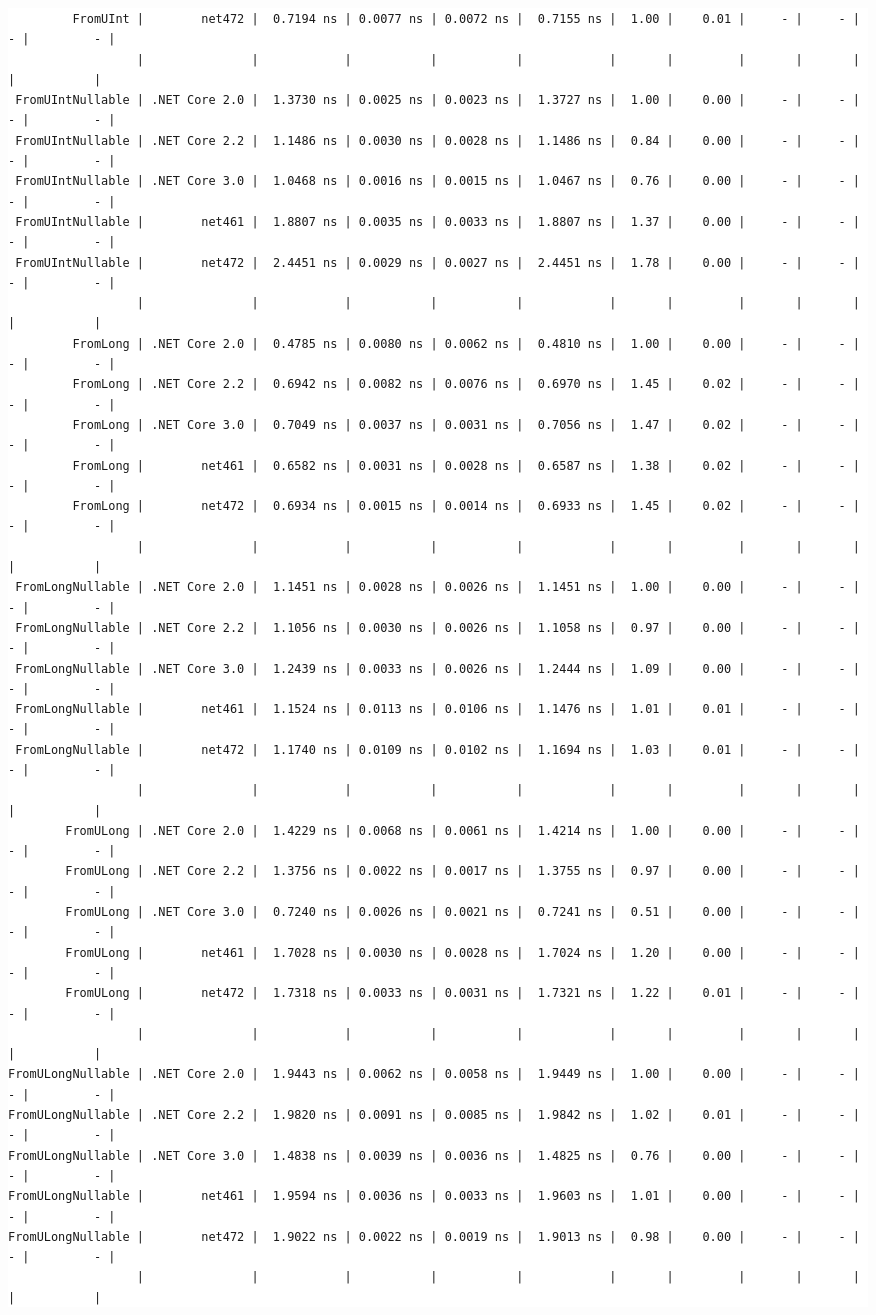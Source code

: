              FromUInt |        net472 |  0.7194 ns | 0.0077 ns | 0.0072 ns |  0.7155 ns |  1.00 |    0.01 |     - |     - |     - |         - |
                      |               |            |           |           |            |       |         |       |       |       |           |
     FromUIntNullable | .NET Core 2.0 |  1.3730 ns | 0.0025 ns | 0.0023 ns |  1.3727 ns |  1.00 |    0.00 |     - |     - |     - |         - |
     FromUIntNullable | .NET Core 2.2 |  1.1486 ns | 0.0030 ns | 0.0028 ns |  1.1486 ns |  0.84 |    0.00 |     - |     - |     - |         - |
     FromUIntNullable | .NET Core 3.0 |  1.0468 ns | 0.0016 ns | 0.0015 ns |  1.0467 ns |  0.76 |    0.00 |     - |     - |     - |         - |
     FromUIntNullable |        net461 |  1.8807 ns | 0.0035 ns | 0.0033 ns |  1.8807 ns |  1.37 |    0.00 |     - |     - |     - |         - |
     FromUIntNullable |        net472 |  2.4451 ns | 0.0029 ns | 0.0027 ns |  2.4451 ns |  1.78 |    0.00 |     - |     - |     - |         - |
                      |               |            |           |           |            |       |         |       |       |       |           |
             FromLong | .NET Core 2.0 |  0.4785 ns | 0.0080 ns | 0.0062 ns |  0.4810 ns |  1.00 |    0.00 |     - |     - |     - |         - |
             FromLong | .NET Core 2.2 |  0.6942 ns | 0.0082 ns | 0.0076 ns |  0.6970 ns |  1.45 |    0.02 |     - |     - |     - |         - |
             FromLong | .NET Core 3.0 |  0.7049 ns | 0.0037 ns | 0.0031 ns |  0.7056 ns |  1.47 |    0.02 |     - |     - |     - |         - |
             FromLong |        net461 |  0.6582 ns | 0.0031 ns | 0.0028 ns |  0.6587 ns |  1.38 |    0.02 |     - |     - |     - |         - |
             FromLong |        net472 |  0.6934 ns | 0.0015 ns | 0.0014 ns |  0.6933 ns |  1.45 |    0.02 |     - |     - |     - |         - |
                      |               |            |           |           |            |       |         |       |       |       |           |
     FromLongNullable | .NET Core 2.0 |  1.1451 ns | 0.0028 ns | 0.0026 ns |  1.1451 ns |  1.00 |    0.00 |     - |     - |     - |         - |
     FromLongNullable | .NET Core 2.2 |  1.1056 ns | 0.0030 ns | 0.0026 ns |  1.1058 ns |  0.97 |    0.00 |     - |     - |     - |         - |
     FromLongNullable | .NET Core 3.0 |  1.2439 ns | 0.0033 ns | 0.0026 ns |  1.2444 ns |  1.09 |    0.00 |     - |     - |     - |         - |
     FromLongNullable |        net461 |  1.1524 ns | 0.0113 ns | 0.0106 ns |  1.1476 ns |  1.01 |    0.01 |     - |     - |     - |         - |
     FromLongNullable |        net472 |  1.1740 ns | 0.0109 ns | 0.0102 ns |  1.1694 ns |  1.03 |    0.01 |     - |     - |     - |         - |
                      |               |            |           |           |            |       |         |       |       |       |           |
            FromULong | .NET Core 2.0 |  1.4229 ns | 0.0068 ns | 0.0061 ns |  1.4214 ns |  1.00 |    0.00 |     - |     - |     - |         - |
            FromULong | .NET Core 2.2 |  1.3756 ns | 0.0022 ns | 0.0017 ns |  1.3755 ns |  0.97 |    0.00 |     - |     - |     - |         - |
            FromULong | .NET Core 3.0 |  0.7240 ns | 0.0026 ns | 0.0021 ns |  0.7241 ns |  0.51 |    0.00 |     - |     - |     - |         - |
            FromULong |        net461 |  1.7028 ns | 0.0030 ns | 0.0028 ns |  1.7024 ns |  1.20 |    0.00 |     - |     - |     - |         - |
            FromULong |        net472 |  1.7318 ns | 0.0033 ns | 0.0031 ns |  1.7321 ns |  1.22 |    0.01 |     - |     - |     - |         - |
                      |               |            |           |           |            |       |         |       |       |       |           |
    FromULongNullable | .NET Core 2.0 |  1.9443 ns | 0.0062 ns | 0.0058 ns |  1.9449 ns |  1.00 |    0.00 |     - |     - |     - |         - |
    FromULongNullable | .NET Core 2.2 |  1.9820 ns | 0.0091 ns | 0.0085 ns |  1.9842 ns |  1.02 |    0.01 |     - |     - |     - |         - |
    FromULongNullable | .NET Core 3.0 |  1.4838 ns | 0.0039 ns | 0.0036 ns |  1.4825 ns |  0.76 |    0.00 |     - |     - |     - |         - |
    FromULongNullable |        net461 |  1.9594 ns | 0.0036 ns | 0.0033 ns |  1.9603 ns |  1.01 |    0.00 |     - |     - |     - |         - |
    FromULongNullable |        net472 |  1.9022 ns | 0.0022 ns | 0.0019 ns |  1.9013 ns |  0.98 |    0.00 |     - |     - |     - |         - |
                      |               |            |           |           |            |       |         |       |       |       |           |